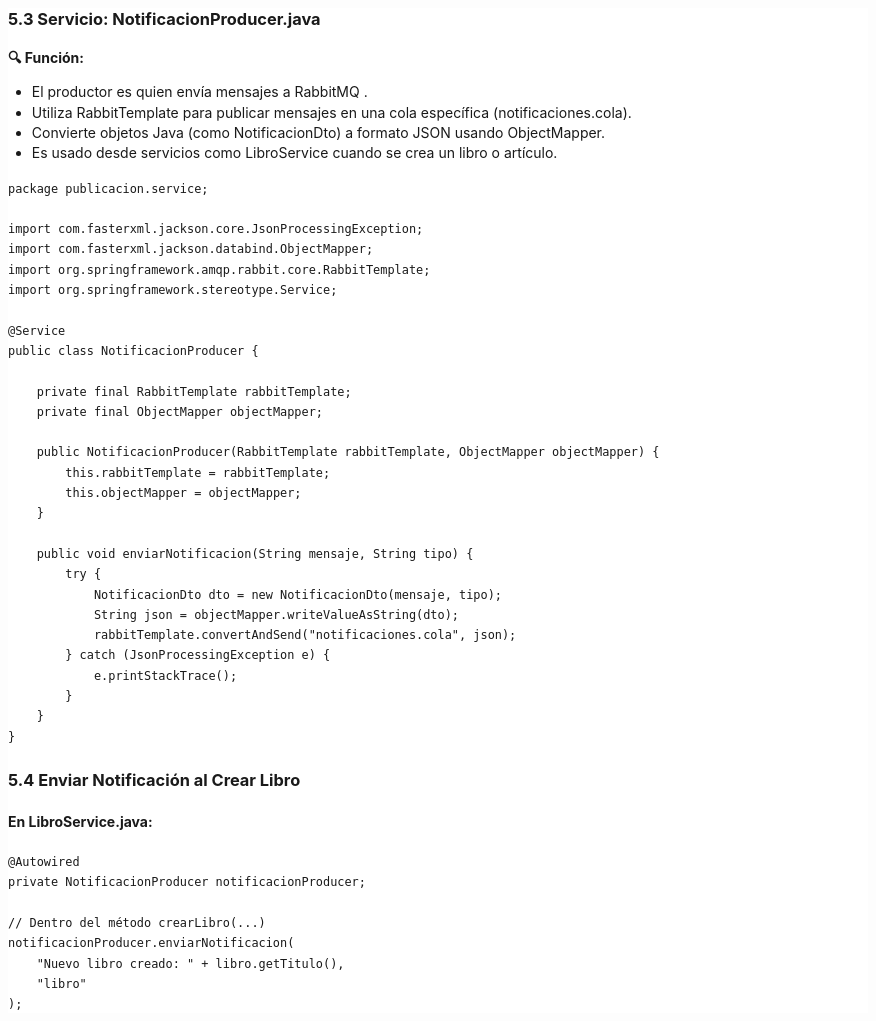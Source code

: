 ```
```
### 5.3 Servicio: NotificacionProducer.java
**🔍 Función:**
- El productor es quien envía mensajes a RabbitMQ .
- Utiliza RabbitTemplate para publicar mensajes en una cola específica (notificaciones.cola).
- Convierte objetos Java (como NotificacionDto) a formato JSON usando ObjectMapper.
- Es usado desde servicios como LibroService cuando se crea un libro o artículo.
```
package publicacion.service;

import com.fasterxml.jackson.core.JsonProcessingException;
import com.fasterxml.jackson.databind.ObjectMapper;
import org.springframework.amqp.rabbit.core.RabbitTemplate;
import org.springframework.stereotype.Service;

@Service
public class NotificacionProducer {

    private final RabbitTemplate rabbitTemplate;
    private final ObjectMapper objectMapper;

    public NotificacionProducer(RabbitTemplate rabbitTemplate, ObjectMapper objectMapper) {
        this.rabbitTemplate = rabbitTemplate;
        this.objectMapper = objectMapper;
    }

    public void enviarNotificacion(String mensaje, String tipo) {
        try {
            NotificacionDto dto = new NotificacionDto(mensaje, tipo);
            String json = objectMapper.writeValueAsString(dto);
            rabbitTemplate.convertAndSend("notificaciones.cola", json);
        } catch (JsonProcessingException e) {
            e.printStackTrace();
        }
    }
}
```

### 5.4 Enviar Notificación al Crear Libro
#### En LibroService.java:
```
@Autowired
private NotificacionProducer notificacionProducer;

// Dentro del método crearLibro(...)
notificacionProducer.enviarNotificacion(
    "Nuevo libro creado: " + libro.getTitulo(),
    "libro"
);
```
